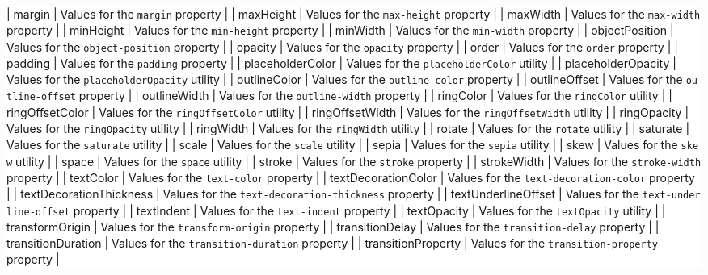 | margin                   | Values for the `margin` property                        |
| maxHeight                | Values for the `max-height` property                    |
| maxWidth                 | Values for the `max-width` property                     |
| minHeight                | Values for the `min-height` property                    |
| minWidth                 | Values for the `min-width` property                     |
| objectPosition           | Values for the `object-position` property               |
| opacity                  | Values for the `opacity` property                       |
| order                    | Values for the `order` property                         |
| padding                  | Values for the `padding` property                       |
| placeholderColor         | Values for the `placeholderColor` utility               |
| placeholderOpacity       | Values for the `placeholderOpacity` utility             |
| outlineColor             | Values for the `outline-color` property                 |
| outlineOffset            | Values for the `outline-offset` property                |
| outlineWidth             | Values for the `outline-width` property                 |
| ringColor                | Values for the `ringColor` utility                      |
| ringOffsetColor          | Values for the `ringOffsetColor` utility                |
| ringOffsetWidth          | Values for the `ringOffsetWidth` utility                |
| ringOpacity              | Values for the `ringOpacity` utility                    |
| ringWidth                | Values for the `ringWidth` utility                      |
| rotate                   | Values for the `rotate` utility                         |
| saturate                 | Values for the `saturate` utility                       |
| scale                    | Values for the `scale` utility                          |
| sepia                    | Values for the `sepia` utility                          |
| skew                     | Values for the `skew` utility                           |
| space                    | Values for the `space` utility                          |
| stroke                   | Values for the `stroke` property                        |
| strokeWidth              | Values for the `stroke-width` property                  |
| textColor                | Values for the `text-color` property                    |
| textDecorationColor      | Values for the `text-decoration-color` property         |
| textDecorationThickness  | Values for the `text-decoration-thickness` property     |
| textUnderlineOffset      | Values for the `text-underline-offset` property         |
| textIndent               | Values for the `text-indent` property                   |
| textOpacity              | Values for the `textOpacity` utility                    |
| transformOrigin          | Values for the `transform-origin` property              |
| transitionDelay          | Values for the `transition-delay` property              |
| transitionDuration       | Values for the `transition-duration` property           |
| transitionProperty       | Values for the `transition-property` property           |